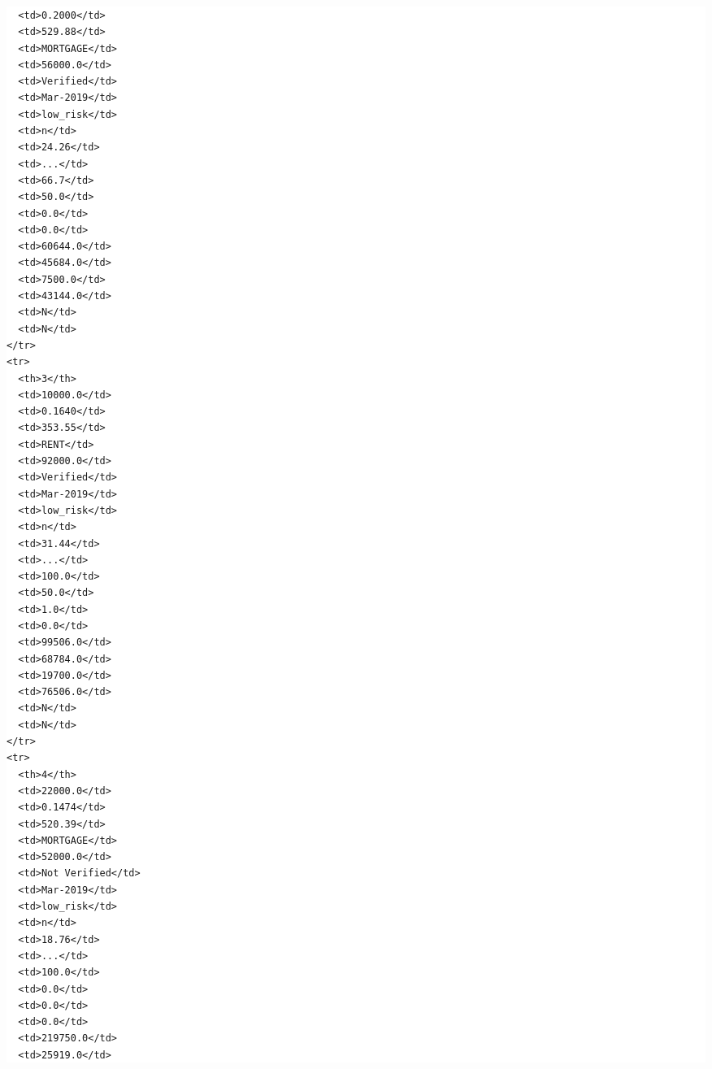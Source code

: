       <td>0.2000</td>
      <td>529.88</td>
      <td>MORTGAGE</td>
      <td>56000.0</td>
      <td>Verified</td>
      <td>Mar-2019</td>
      <td>low_risk</td>
      <td>n</td>
      <td>24.26</td>
      <td>...</td>
      <td>66.7</td>
      <td>50.0</td>
      <td>0.0</td>
      <td>0.0</td>
      <td>60644.0</td>
      <td>45684.0</td>
      <td>7500.0</td>
      <td>43144.0</td>
      <td>N</td>
      <td>N</td>
    </tr>
    <tr>
      <th>3</th>
      <td>10000.0</td>
      <td>0.1640</td>
      <td>353.55</td>
      <td>RENT</td>
      <td>92000.0</td>
      <td>Verified</td>
      <td>Mar-2019</td>
      <td>low_risk</td>
      <td>n</td>
      <td>31.44</td>
      <td>...</td>
      <td>100.0</td>
      <td>50.0</td>
      <td>1.0</td>
      <td>0.0</td>
      <td>99506.0</td>
      <td>68784.0</td>
      <td>19700.0</td>
      <td>76506.0</td>
      <td>N</td>
      <td>N</td>
    </tr>
    <tr>
      <th>4</th>
      <td>22000.0</td>
      <td>0.1474</td>
      <td>520.39</td>
      <td>MORTGAGE</td>
      <td>52000.0</td>
      <td>Not Verified</td>
      <td>Mar-2019</td>
      <td>low_risk</td>
      <td>n</td>
      <td>18.76</td>
      <td>...</td>
      <td>100.0</td>
      <td>0.0</td>
      <td>0.0</td>
      <td>0.0</td>
      <td>219750.0</td>
      <td>25919.0</td>